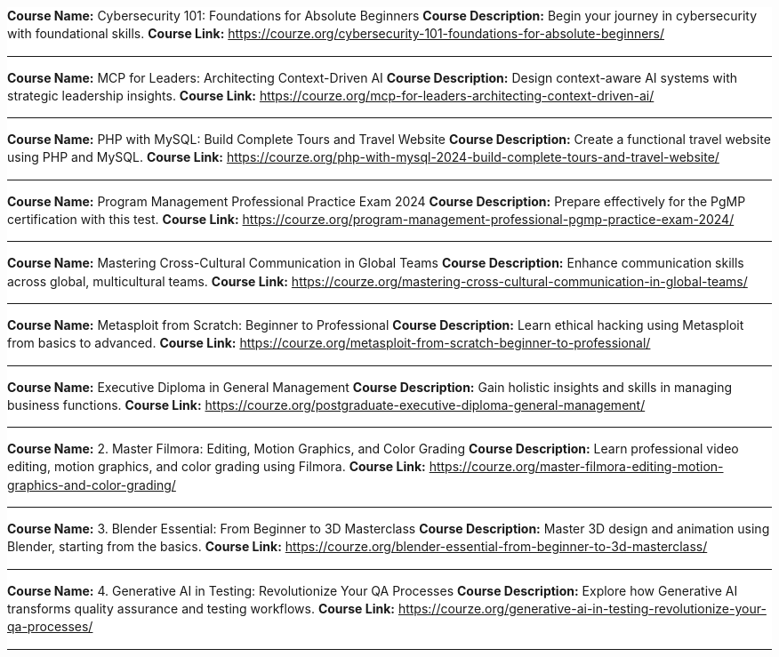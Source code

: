 
**Course Name:** Cybersecurity 101: Foundations for Absolute Beginners
**Course Description:** Begin your journey in cybersecurity with foundational skills.
**Course Link:** https://courze.org/cybersecurity-101-foundations-for-absolute-beginners/

---

**Course Name:** MCP for Leaders: Architecting Context-Driven AI
**Course Description:** Design context-aware AI systems with strategic leadership insights.
**Course Link:** https://courze.org/mcp-for-leaders-architecting-context-driven-ai/

---

**Course Name:** PHP with MySQL: Build Complete Tours and Travel Website
**Course Description:** Create a functional travel website using PHP and MySQL.
**Course Link:** https://courze.org/php-with-mysql-2024-build-complete-tours-and-travel-website/

---

**Course Name:** Program Management Professional Practice Exam 2024
**Course Description:** Prepare effectively for the PgMP certification with this test.
**Course Link:** https://courze.org/program-management-professional-pgmp-practice-exam-2024/

---

**Course Name:** Mastering Cross-Cultural Communication in Global Teams
**Course Description:** Enhance communication skills across global, multicultural teams.
**Course Link:** https://courze.org/mastering-cross-cultural-communication-in-global-teams/

---

**Course Name:** Metasploit from Scratch: Beginner to Professional
**Course Description:** Learn ethical hacking using Metasploit from basics to advanced.
**Course Link:** https://courze.org/metasploit-from-scratch-beginner-to-professional/

---

**Course Name:** Executive Diploma in General Management
**Course Description:** Gain holistic insights and skills in managing business functions.
**Course Link:** https://courze.org/postgraduate-executive-diploma-general-management/

---

**Course Name:** 2. Master Filmora: Editing, Motion Graphics, and Color Grading
**Course Description:** Learn professional video editing, motion graphics, and color grading using Filmora.
**Course Link:** https://courze.org/master-filmora-editing-motion-graphics-and-color-grading/

---

**Course Name:** 3. Blender Essential: From Beginner to 3D Masterclass
**Course Description:** Master 3D design and animation using Blender, starting from the basics.
**Course Link:** https://courze.org/blender-essential-from-beginner-to-3d-masterclass/

---

**Course Name:** 4. Generative AI in Testing: Revolutionize Your QA Processes
**Course Description:** Explore how Generative AI transforms quality assurance and testing workflows.
**Course Link:** https://courze.org/generative-ai-in-testing-revolutionize-your-qa-processes/

---